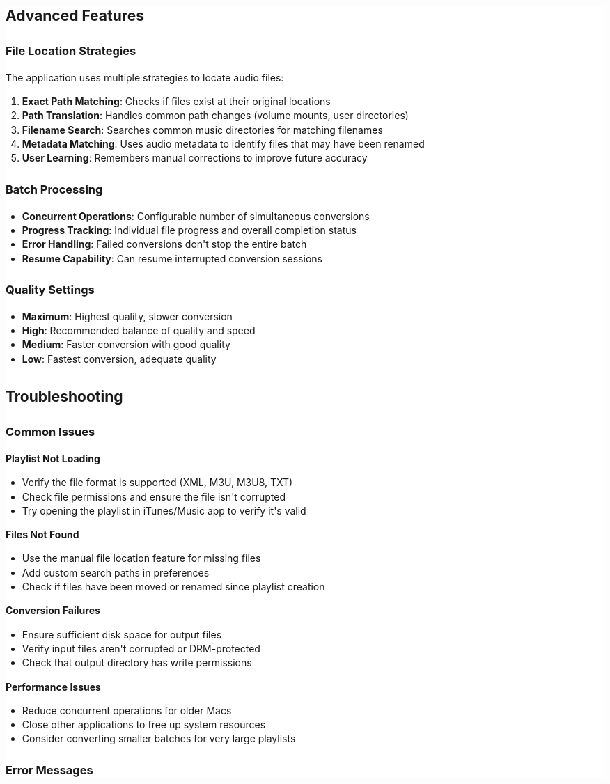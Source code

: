 ## Advanced Features

### File Location Strategies

The application uses multiple strategies to locate audio files:

1. **Exact Path Matching**: Checks if files exist at their original locations
2. **Path Translation**: Handles common path changes (volume mounts, user directories)
3. **Filename Search**: Searches common music directories for matching filenames
4. **Metadata Matching**: Uses audio metadata to identify files that may have been renamed
5. **User Learning**: Remembers manual corrections to improve future accuracy

### Batch Processing

- **Concurrent Operations**: Configurable number of simultaneous conversions
- **Progress Tracking**: Individual file progress and overall completion status
- **Error Handling**: Failed conversions don't stop the entire batch
- **Resume Capability**: Can resume interrupted conversion sessions

### Quality Settings

- **Maximum**: Highest quality, slower conversion
- **High**: Recommended balance of quality and speed
- **Medium**: Faster conversion with good quality
- **Low**: Fastest conversion, adequate quality

## Troubleshooting

### Common Issues

**Playlist Not Loading**
- Verify the file format is supported (XML, M3U, M3U8, TXT)
- Check file permissions and ensure the file isn't corrupted
- Try opening the playlist in iTunes/Music app to verify it's valid

**Files Not Found**
- Use the manual file location feature for missing files
- Add custom search paths in preferences
- Check if files have been moved or renamed since playlist creation

**Conversion Failures**
- Ensure sufficient disk space for output files
- Verify input files aren't corrupted or DRM-protected
- Check that output directory has write permissions

**Performance Issues**
- Reduce concurrent operations for older Macs
- Close other applications to free up system resources
- Consider converting smaller batches for very large playlists

### Error Messages
